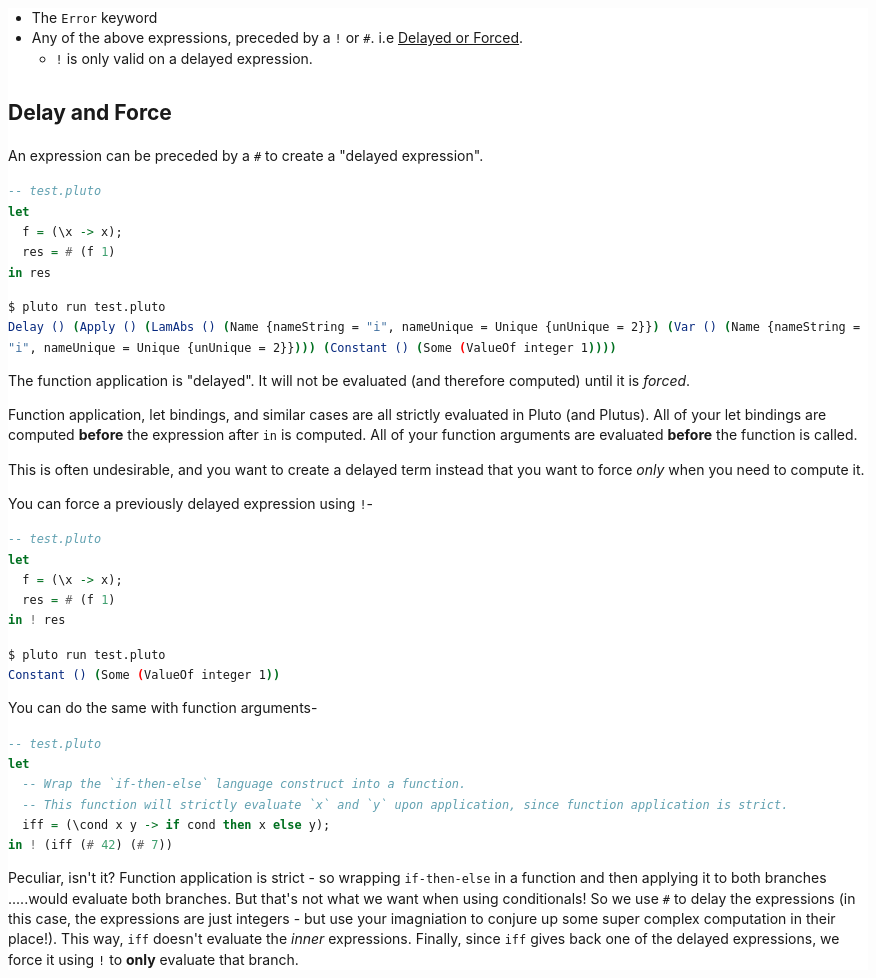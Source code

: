 * The `Error` keyword
* Any of the above expressions, preceded by a `!` or `#`. i.e [Delayed or Forced](#delay-and-force).
  * `!` is only valid on a delayed expression.

## Delay and Force
An expression can be preceded by a `#` to create a "delayed expression".
```hs
-- test.pluto
let
  f = (\x -> x);
  res = # (f 1)
in res
```
```sh
$ pluto run test.pluto
Delay () (Apply () (LamAbs () (Name {nameString = "i", nameUnique = Unique {unUnique = 2}}) (Var () (Name {nameString = "i", nameUnique = Unique {unUnique = 2}}))) (Constant () (Some (ValueOf integer 1))))
```
The function application is "delayed". It will not be evaluated (and therefore computed) until it is *forced*.

Function application, let bindings, and similar cases are all strictly evaluated in Pluto (and Plutus).
All of your let bindings are computed **before** the expression after `in` is computed.
All of your function arguments are evaluated **before** the function is called.

This is often undesirable, and you want to create a delayed term instead that you want to force *only* when you need to compute it.

You can force a previously delayed expression using `!`-
```hs
-- test.pluto
let
  f = (\x -> x);
  res = # (f 1)
in ! res
```
```sh
$ pluto run test.pluto
Constant () (Some (ValueOf integer 1))
```

You can do the same with function arguments-
```hs
-- test.pluto
let
  -- Wrap the `if-then-else` language construct into a function.
  -- This function will strictly evaluate `x` and `y` upon application, since function application is strict.
  iff = (\cond x y -> if cond then x else y);
in ! (iff (# 42) (# 7))
```
Peculiar, isn't it? Function application is strict - so wrapping `if-then-else` in a function and then applying it to both branches .....would evaluate both branches. But that's not what we want when using conditionals! So we use `#` to delay the expressions (in this case, the expressions are just integers - but use your imagniation to conjure up some super complex computation in their place!). This way, `iff` doesn't evaluate the *inner* expressions. Finally, since `iff` gives back one of the delayed expressions, we force it using `!` to **only** evaluate that branch.
